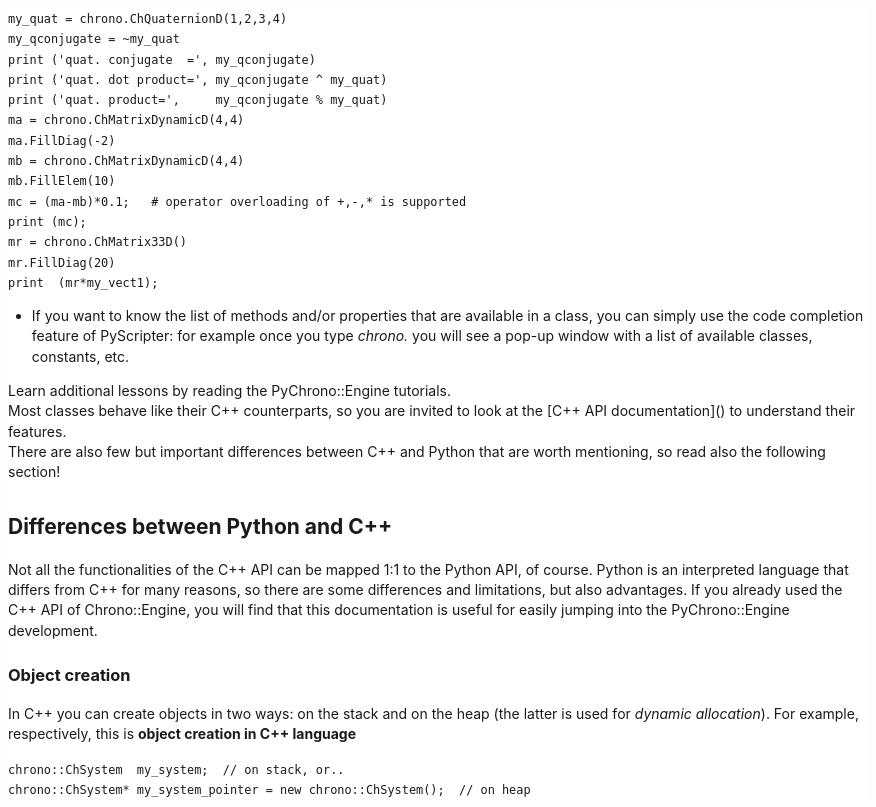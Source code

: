 ~~~~~~~~~~~~~{.py}
my_quat = chrono.ChQuaternionD(1,2,3,4)
my_qconjugate = ~my_quat
print ('quat. conjugate  =', my_qconjugate)
print ('quat. dot product=', my_qconjugate ^ my_quat)
print ('quat. product=',     my_qconjugate % my_quat)
ma = chrono.ChMatrixDynamicD(4,4)
ma.FillDiag(-2)
mb = chrono.ChMatrixDynamicD(4,4)
mb.FillElem(10)
mc = (ma-mb)*0.1;   # operator overloading of +,-,* is supported
print (mc);
mr = chrono.ChMatrix33D()
mr.FillDiag(20)
print  (mr*my_vect1);
~~~~~~~~~~~~~

-   If you want to know the list of methods and/or properties that are
    available in a class, you can simply use the code completion feature
    of PyScripter: for example once you type *chrono.* you will see a
    pop-up window with a list of available classes, constants, etc.

<div class="ce-info">
Learn additional lessons by reading the PyChrono::Engine tutorials. 
</div>

<div class="ce-info">
Most classes behave like their C++ counterparts, so you are 
invited to look at the [C++ API documentation]() to understand their features. 
</div>

<div class="ce-warning">
There are also few but important differences between C++ and Python that are worth mentioning, so read also the following section! 
</div>


Differences between Python and C++
----------------------------------

Not all the functionalities of the C++ API can be mapped 1:1 to the
Python API, of course. Python is an interpreted language that differs
from C++ for many reasons, so there are some differences and
limitations, but also advantages. If you already used the C++ API of
Chrono::Engine, you will find that this documentation is useful for
easily jumping into the PyChrono::Engine development.

### Object creation

In C++ you can create objects in two ways: on the stack and on the heap
(the latter is used for *dynamic allocation*). For example,
respectively, this is **object creation in C++ language**

~~~~{.cpp}
chrono::ChSystem  my_system;  // on stack, or..
chrono::ChSystem* my_system_pointer = new chrono::ChSystem();  // on heap 
~~~~
